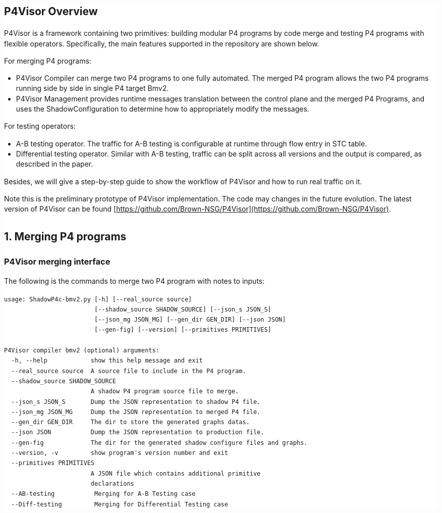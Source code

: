 
## P4Visor Overview
P4Visor is a framework containing two primitives: building modular P4 programs by code merge and testing P4 programs with flexible operators. Specifically, the main features supported in the repository are shown below.

For merging P4 programs:
- P4Visor Compiler can merge two P4 programs to one fully automated. The merged P4 program allows the two P4 programs running side by side in single P4 target Bmv2. 
- P4Visor Management provides runtime messages translation between the control plane and the merged P4 Programs, and uses the ShadowConfiguration to determine how to appropriately modify the messages.

For testing operators:
- A-B testing operator. The traffic for A-B testing is configurable at runtime through flow entry in STC table. 
- Differential testing operator. Similar with A-B testing, traffic can be split across all versions and the output is compared, as described in the paper.

Besides, we will give a step-by-step guide to show the workflow of P4Visor and how to run real traffic on it.

Note this is the preliminary prototype of P4Visor implementation. The code may changes in the future evolution.
The latest version of P4Visor can be found [https://github.com/Brown-NSG/P4Visor](https://github.com/Brown-NSG/P4Visor).

## 1. Merging P4 programs

### P4Visor merging interface
The following is the commands to merge two P4 program with notes to inputs:
```
usage: ShadowP4c-bmv2.py [-h] [--real_source source]
                         [--shadow_source SHADOW_SOURCE] [--json_s JSON_S]
                         [--json_mg JSON_MG] [--gen_dir GEN_DIR] [--json JSON]
                         [--gen-fig] [--version] [--primitives PRIMITIVES]

P4Visor compiler bmv2 (optional) arguments:
  -h, --help            show this help message and exit
  --real_source source  A source file to include in the P4 program.
  --shadow_source SHADOW_SOURCE
                        A shadow P4 program source file to merge.
  --json_s JSON_S       Dump the JSON representation to shadow P4 file.
  --json_mg JSON_MG     Dump the JSON representation to merged P4 file.
  --gen_dir GEN_DIR     The dir to store the generated graphs datas.
  --json JSON           Dump the JSON representation to production file.
  --gen-fig             The dir for the generated shadow configure files and graphs.
  --version, -v         show program's version number and exit
  --primitives PRIMITIVES
                        A JSON file which contains additional primitive
                        declarations
  --AB-testing           Merging for A-B Testing case
  --Diff-testing         Merging for Differential Testing case
```
